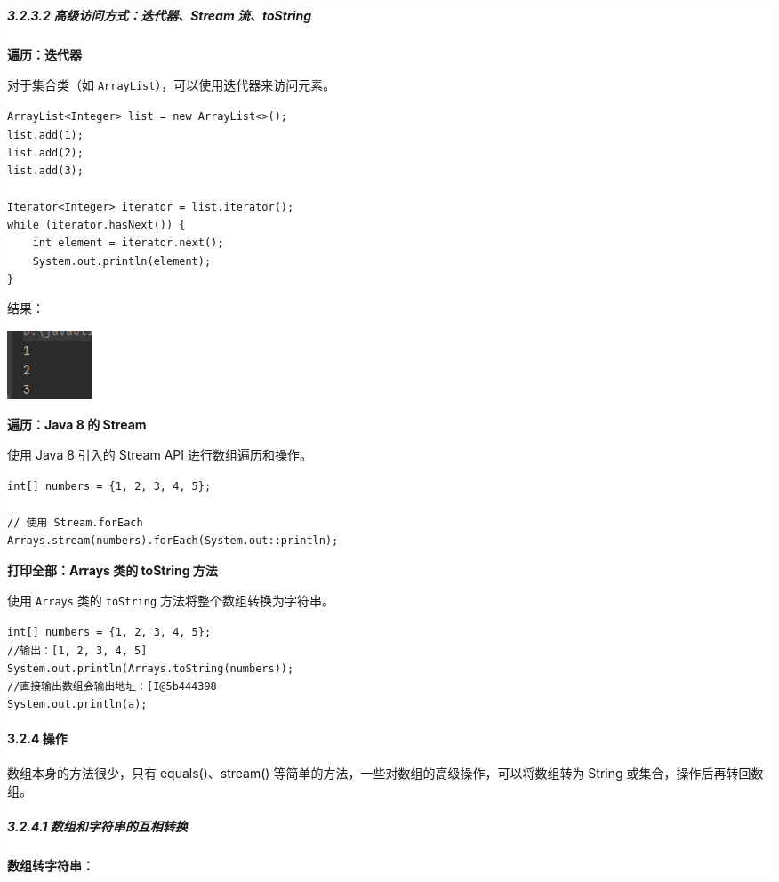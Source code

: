 ##### 3.2.3.2 高级访问方式：迭代器、Stream 流、toString

**遍历：迭代器**

对于集合类（如 `ArrayList`），可以使用迭代器来访问元素。

```
ArrayList<Integer> list = new ArrayList<>();
list.add(1);
list.add(2);
list.add(3);
 
Iterator<Integer> iterator = list.iterator();
while (iterator.hasNext()) {
    int element = iterator.next();
    System.out.println(element);
}
```

结果：

![](<assets/1740013647431.png>)

**遍历：Java 8 的 Stream**

使用 Java 8 引入的 Stream API 进行数组遍历和操作。

```
int[] numbers = {1, 2, 3, 4, 5};
 
// 使用 Stream.forEach
Arrays.stream(numbers).forEach(System.out::println);
```

**打印全部：Arrays 类的 toString 方法**

使用 `Arrays` 类的 `toString` 方法将整个数组转换为字符串。

```
int[] numbers = {1, 2, 3, 4, 5};
//输出：[1, 2, 3, 4, 5]
System.out.println(Arrays.toString(numbers));
//直接输出数组会输出地址：[I@5b444398
System.out.println(a);    
```

#### 3.2.4 操作 

数组本身的方法很少，只有 equals()、stream() 等简单的方法，一些对数组的高级操作，可以将数组转为 String 或集合，操作后再转回数组。 

##### **3.2.4.1 数组和字符串的互相转换**

**数组转字符串：** 
